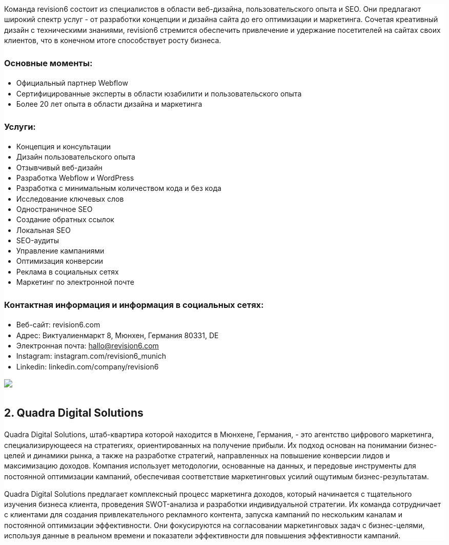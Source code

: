 Команда revision6 состоит из специалистов в области веб-дизайна, пользовательского опыта и SEO. Они предлагают широкий спектр услуг - от разработки концепции и дизайна сайта до его оптимизации и маркетинга. Сочетая креативный дизайн с техническими знаниями, revision6 стремится обеспечить привлечение и удержание посетителей на сайтах своих клиентов, что в конечном итоге способствует росту бизнеса.

### Основные моменты:

* Официальный партнер Webflow
* Сертифицированные эксперты в области юзабилити и пользовательского опыта
* Более 20 лет опыта в области дизайна и маркетинга

### Услуги:

* Концепция и консультации
* Дизайн пользовательского опыта
* Отзывчивый веб-дизайн
* Разработка Webflow и WordPress
* Разработка с минимальным количеством кода и без кода
* Исследование ключевых слов
* Одностраничное SEO
* Создание обратных ссылок
* Локальная SEO
* SEO-аудиты
* Управление кампаниями
* Оптимизация конверсии
* Реклама в социальных сетях
* Маркетинг по электронной почте

### Контактная информация и информация в социальных сетях:

* Веб-сайт: revision6.com
* Адрес: Виктуалиенмаркт 8, Мюнхен, Германия 80331, DE
* Электронная почта: hallo@revision6.com
* Instagram: instagram.com/revision6\_munich
* Linkedin: linkedin.com/company/revision6

![](https://www.link-assistant.com/articles/wp-content/uploads/2024/08/Quadra-Digital-Solutions.png)

##  2\. Quadra Digital Solutions

Quadra Digital Solutions, штаб-квартира которой находится в Мюнхене, Германия, - это агентство цифрового маркетинга, специализирующееся на стратегиях, ориентированных на получение прибыли. Их подход основан на понимании бизнес-целей и динамики рынка, а также на разработке стратегий, направленных на повышение конверсии лидов и максимизацию доходов. Компания использует методологии, основанные на данных, и передовые инструменты для постоянной оптимизации кампаний, обеспечивая соответствие маркетинговых усилий ощутимым бизнес-результатам.

Quadra Digital Solutions предлагает комплексный процесс маркетинга доходов, который начинается с тщательного изучения бизнеса клиента, проведения SWOT-анализа и разработки индивидуальной стратегии. Их команда сотрудничает с клиентами для создания привлекательного рекламного контента, запуска кампаний по нескольким каналам и постоянной оптимизации эффективности. Они фокусируются на согласовании маркетинговых задач с бизнес-целями, используя данные в реальном времени и показатели эффективности для повышения эффективности кампаний.
